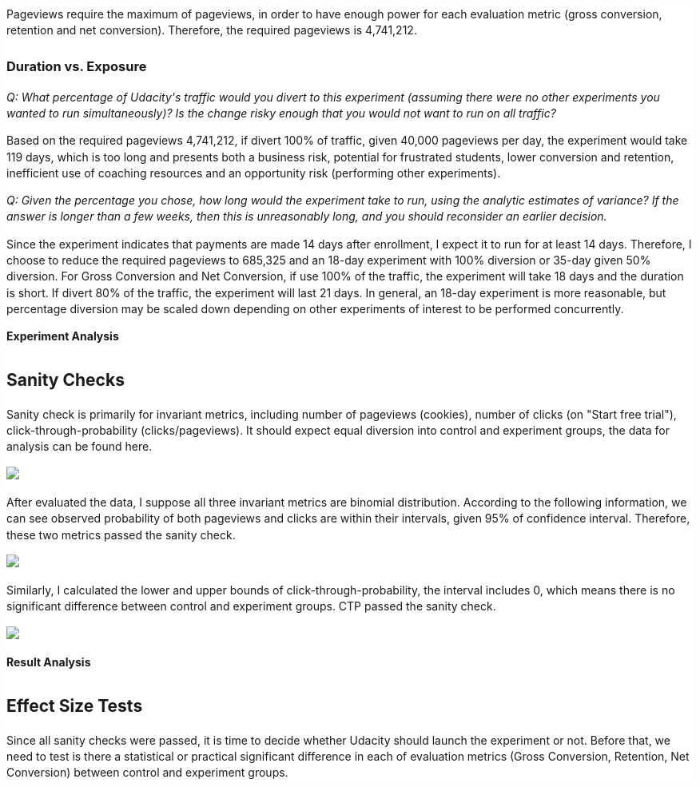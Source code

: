 Pageviews require the maximum of pageviews, in order to have enough power for each evaluation metric (gross conversion, retention and net conversion). Therefore, the required pageviews is 4,741,212.

### Duration vs. Exposure

_Q: What percentage of Udacity&#39;s traffic would you divert to this experiment (assuming there were no other experiments you wanted to run simultaneously)? Is the change risky enough that you would not want to run on all traffic?_

Based on the required pageviews 4,741,212, if divert 100% of traffic, given 40,000 pageviews per day, the experiment would take 119 days, which is too long and presents both a business risk, potential for frustrated students, lower conversion and retention, inefficient use of coaching resources and an opportunity risk (performing other experiments).

_Q: Given the percentage you chose, how long would the experiment take to run, using the analytic estimates of variance? If the answer is longer than a few weeks, then this is unreasonably long, and you should reconsider an earlier decision._

Since the experiment indicates that payments are made 14 days after enrollment, I expect it to run for at least 14 days. Therefore, I choose to reduce the required pageviews to 685,325 and an 18-day experiment with 100% diversion or 35-day given 50% diversion. For Gross Conversion and Net Conversion, if use 100% of the traffic, the experiment will take 18 days and the duration is short. If divert 80% of the traffic, the experiment will last 21 days. In general, an 18-day experiment is more reasonable, but percentage diversion may be scaled down depending on other experiments of interest to be performed concurrently.

**Experiment Analysis**

## Sanity Checks

Sanity check is primarily for invariant metrics, including number of pageviews (cookies), number of clicks (on &quot;Start free trial&quot;), click-through-probability (clicks/pageviews). It should expect equal diversion into control and experiment groups, the data for analysis can be found here.

![](RackMultipart20201216-4-1u7ob9z_html_90752a24d2b2642a.png)

After evaluated the data, I suppose all three invariant metrics are binomial distribution. According to the following information, we can see observed probability of both pageviews and clicks are within their intervals, given 95% of confidence interval. Therefore, these two metrics passed the sanity check.

![](RackMultipart20201216-4-1u7ob9z_html_cfce5df05938fe40.png)

Similarly, I calculated the lower and upper bounds of click-through-probability, the interval includes 0, which means there is no significant difference between control and experiment groups. CTP passed the sanity check.

![](RackMultipart20201216-4-1u7ob9z_html_27b014334e6993f5.png)

**Result Analysis**

## Effect Size Tests

Since all sanity checks were passed, it is time to decide whether Udacity should launch the experiment or not. Before that, we need to test is there a statistical or practical significant difference in each of evaluation metrics (Gross Conversion, Retention, Net Conversion) between control and experiment groups.
